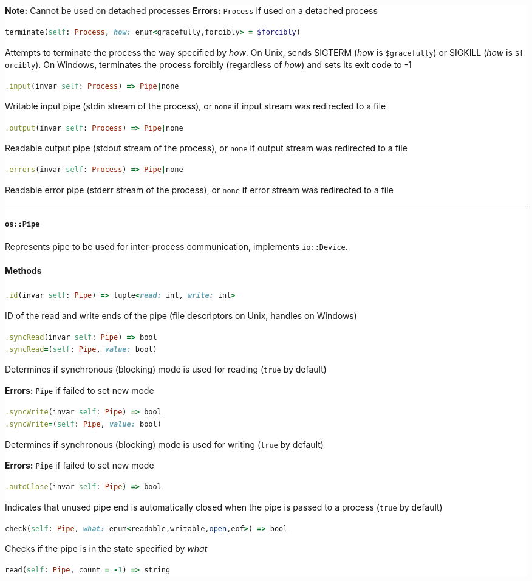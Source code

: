 __Note:__ Cannot be used on detached processes
**Errors:** `Process` if used on a detached process
<a name="terminate"></a>
```ruby
terminate(self: Process, how: enum<gracefully,forcibly> = $forcibly)
```
Attempts to terminate the process the way specified by *how*. On Unix, sends SIGTERM (*how* is `$gracefully`) or SIGKILL (*how* is `$forcibly`). On Windows, terminates the process forcibly (regardless of *how*) and sets its exit code to -1
<a name="input"></a>
```ruby
.input(invar self: Process) => Pipe|none
```
Writable input pipe (stdin stream of the process), or `none` if input stream was redirected to a file
<a name="output"></a>
```ruby
.output(invar self: Process) => Pipe|none
```
Readable output pipe (stdout stream of the process), or `none` if output stream was redirected to a file
<a name="errors"></a>
```ruby
.errors(invar self: Process) => Pipe|none
```
Readable error pipe (stderr stream of the process), or `none` if error stream was redirected to a file

------
#### <a name="pipe">`os::Pipe`</a>
Represents pipe to be used for inter-process communication, implements `io::Device`.
#### Methods
<a name="pipeid"></a>
```ruby
.id(invar self: Pipe) => tuple<read: int, write: int>
```
ID of the read and write ends of the pipe (file descriptors on Unix, handles on Windows)
<a name="syncread"></a>
```ruby
.syncRead(invar self: Pipe) => bool
.syncRead=(self: Pipe, value: bool)
```
Determines if synchronous (blocking) mode is used for reading (`true` by default)

**Errors:** `Pipe` if failed to set new mode
<a name="syncwrite"></a>
```ruby
.syncWrite(invar self: Pipe) => bool
.syncWrite=(self: Pipe, value: bool)
```
Determines if synchronous (blocking) mode is used for writing (`true` by default)

**Errors:** `Pipe` if failed to set new mode
<a name="autoclose"></a>
```ruby
.autoClose(invar self: Pipe) => bool
```
Indicates that unused pipe end is automatically closed when the pipe is passed to a process (`true` by default)
<a name="check"></a>
```ruby
check(self: Pipe, what: enum<readable,writable,open,eof>) => bool
```
Checks if the pipe is in the state specified by *what*
<a name="read"></a>
```ruby
read(self: Pipe, count = -1) => string
```